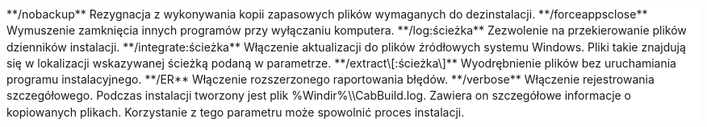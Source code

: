 </tr>
<tr>
<td style="border:1px solid black;">
**/nobackup**
</td>
<td style="border:1px solid black;">
Rezygnacja z wykonywania kopii zapasowych plików wymaganych do dezinstalacji.
</td>
</tr>
<tr class="alternateRow">
<td style="border:1px solid black;">
**/forceappsclose**
</td>
<td style="border:1px solid black;">
Wymuszenie zamknięcia innych programów przy wyłączaniu komputera.
</td>
</tr>
<tr>
<td style="border:1px solid black;">
**/log:ścieżka**
</td>
<td style="border:1px solid black;">
Zezwolenie na przekierowanie plików dzienników instalacji.
</td>
</tr>
<tr class="alternateRow">
<td style="border:1px solid black;">
**/integrate:ścieżka**
</td>
<td style="border:1px solid black;">
Włączenie aktualizacji do plików źródłowych systemu Windows. Pliki takie znajdują się w lokalizacji wskazywanej ścieżką podaną w parametrze.
</td>
</tr>
<tr>
<td style="border:1px solid black;">
**/extract\[:ścieżka\]**
</td>
<td style="border:1px solid black;">
Wyodrębnienie plików bez uruchamiania programu instalacyjnego.
</td>
</tr>
<tr class="alternateRow">
<td style="border:1px solid black;">
**/ER**
</td>
<td style="border:1px solid black;">
Włączenie rozszerzonego raportowania błędów.
</td>
</tr>
<tr>
<td style="border:1px solid black;">
**/verbose**
</td>
<td style="border:1px solid black;">
Włączenie rejestrowania szczegółowego. Podczas instalacji tworzony jest plik %Windir%\\CabBuild.log. Zawiera on szczegółowe informacje o kopiowanych plikach. Korzystanie z tego parametru może spowolnić proces instalacji.
</td>
</tr>
</table>  
 